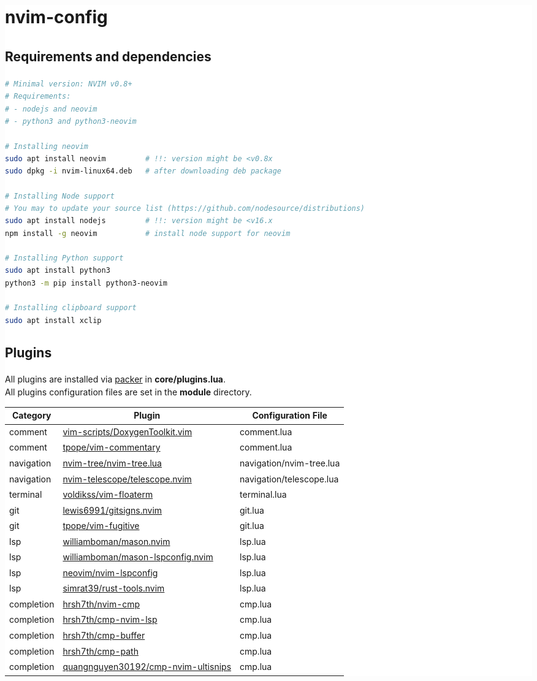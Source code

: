 # nvim-config

## Requirements and dependencies

```sh
# Minimal version: NVIM v0.8+
# Requirements: 
# - nodejs and neovim
# - python3 and python3-neovim

# Installing neovim
sudo apt install neovim         # !!: version might be <v0.8x
sudo dpkg -i nvim-linux64.deb   # after downloading deb package

# Installing Node support
# You may to update your source list (https://github.com/nodesource/distributions)
sudo apt install nodejs         # !!: version might be <v16.x
npm install -g neovim           # install node support for neovim 

# Installing Python support
sudo apt install python3
python3 -m pip install python3-neovim

# Installing clipboard support 
sudo apt install xclip
```

## Plugins

All plugins are installed via [packer](https://github.com/wbthomason/packer.nvim) in **core/plugins.lua**.  
All plugins configuration files are set in the **module** directory.

| **Category** | **Plugin** | **Configuration File** |
|---|---|---|
| comment | [vim-scripts/DoxygenToolkit.vim](https://github.com/vim-scripts/DoxygenToolkit.vim) | comment.lua |
| comment | [tpope/vim-commentary](https://github.com/tpope/vim-commentary) | comment.lua |
| navigation | [nvim-tree/nvim-tree.lua](https://github.com/nvim-tree/nvim-tree.lua) | navigation/nvim-tree.lua |
| navigation | [nvim-telescope/telescope.nvim](https://github.com/nvim-telescope/telescope.nvim) | navigation/telescope.lua |
| terminal | [voldikss/vim-floaterm](https://github.com/voldikss/vim-floaterm) | terminal.lua |
| git | [lewis6991/gitsigns.nvim](https://github.com/lewis6991/gitsigns.nvim) | git.lua |
| git | [tpope/vim-fugitive](https://github.com/tpope/vim-fugitive) | git.lua |
| lsp | [williamboman/mason.nvim](https://github.com/williamboman/mason.nvim) | lsp.lua |
| lsp | [williamboman/mason-lspconfig.nvim](https://github.com/williamboman/mason-lspconfig.nvim) | lsp.lua |
| lsp | [neovim/nvim-lspconfig](https://github.com/neovim/nvim-lspconfig) | lsp.lua |
| lsp | [simrat39/rust-tools.nvim](https://github.com/simrat39/rust-tools.nvim) | lsp.lua |
| completion | [hrsh7th/nvim-cmp](https://github.com/hrsh7th/nvim-cmp) | cmp.lua |
| completion | [hrsh7th/cmp-nvim-lsp](https://github.com/hrsh7th/cmp-nvim-lsp) | cmp.lua |
| completion | [hrsh7th/cmp-buffer](https://github.com/hrsh7th/cmp-buffer) | cmp.lua |
| completion | [hrsh7th/cmp-path](https://github.com/hrsh7th/cmp-path) | cmp.lua |
| completion | [quangnguyen30192/cmp-nvim-ultisnips](https://github.com/quangnguyen30192/cmp-nvim-ultisnips) | cmp.lua |